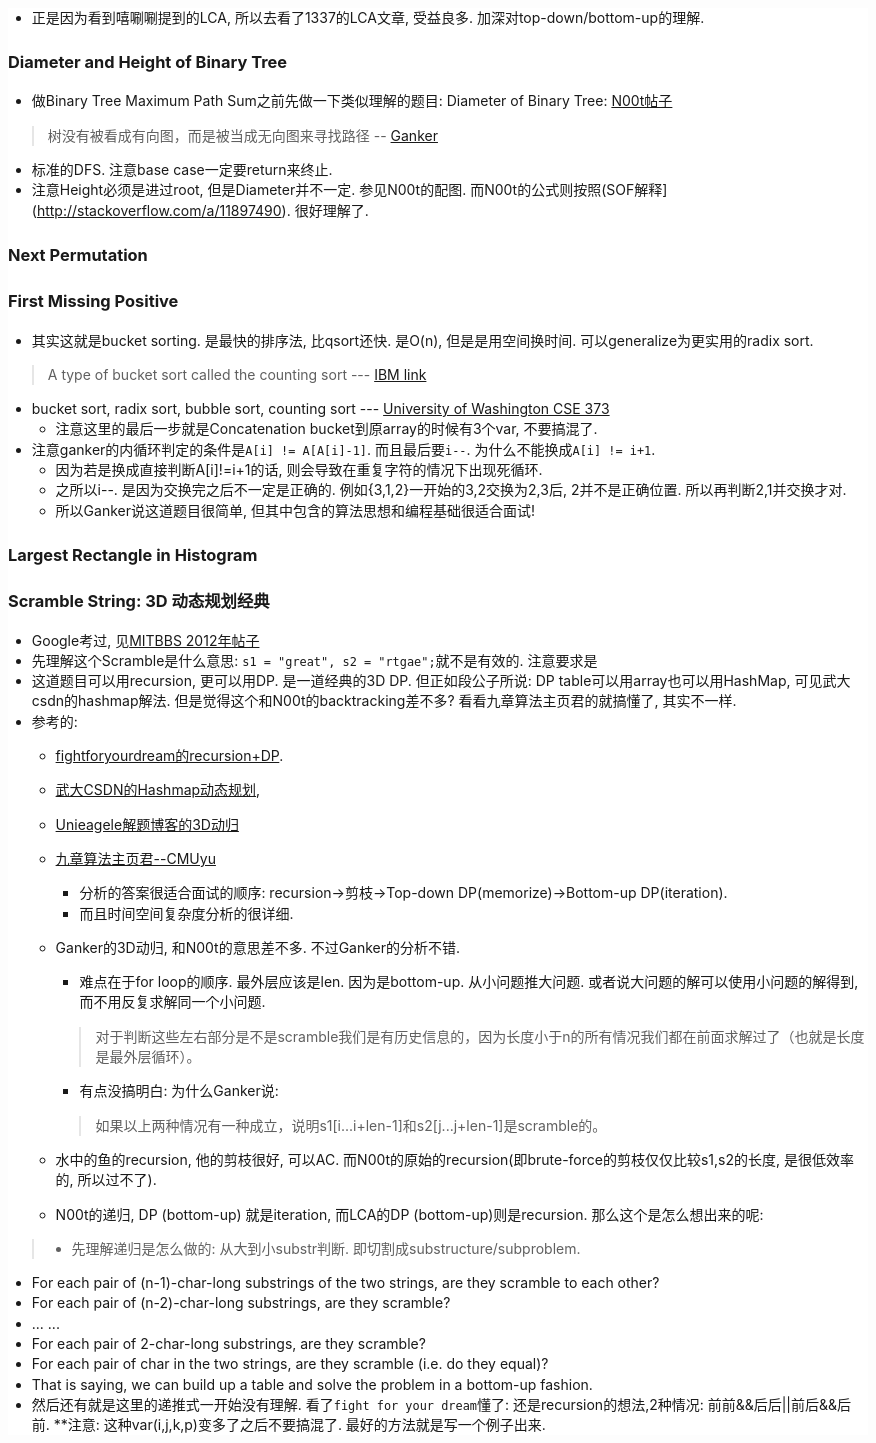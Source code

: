 * 正是因为看到嘻唰唰提到的LCA, 所以去看了1337的LCA文章, 受益良多. 加深对top-down/bottom-up的理解.

### Diameter and Height of Binary Tree
* 做Binary Tree Maximum Path Sum之前先做一下类似理解的题目: Diameter of Binary Tree: [N00t帖子](http://n00tc0d3r.blogspot.com/2013/07/diameter-of-binary-tree.html)
> 树没有被看成有向图，而是被当成无向图来寻找路径 -- [Ganker](http://blog.csdn.net/linhuanmars/article/details/22969069)
* 标准的DFS. 注意base case一定要return来终止.
* 注意Height必须是进过root, 但是Diameter并不一定. 参见N00t的配图. 而N00t的公式则按照(SOF解释](http://stackoverflow.com/a/11897490). 很好理解了.

### Next Permutation

### First Missing Positive
* 其实这就是bucket sorting. 是最快的排序法, 比qsort还快. 是O(n), 但是是用空间换时间. 可以generalize为更实用的radix sort.
> A type of bucket sort called the counting sort --- [IBM link](https://www-927.ibm.com/ibm/cas/hspc/student/algorithms/BucketSort.html)
* bucket sort, radix sort, bubble sort, counting sort --- [University of Washington CSE 373](https://courses.cs.washington.edu/courses/cse373/13wi/lectures.shtml#today)
    * 注意这里的最后一步就是Concatenation bucket到原array的时候有3个var, 不要搞混了.
* 注意ganker的内循环判定的条件是`A[i] != A[A[i]-1]`. 而且最后要`i--`. 为什么不能换成`A[i] != i+1`. 
    * 因为若是换成直接判断A[i]!=i+1的话, 则会导致在重复字符的情况下出现死循环.
    * 之所以i--. 是因为交换完之后不一定是正确的. 例如{3,1,2}一开始的3,2交换为2,3后, 2并不是正确位置. 所以再判断2,1并交换才对.
    * 所以Ganker说这道题目很简单, 但其中包含的算法思想和编程基础很适合面试!

### Largest Rectangle in Histogram

### Scramble String: 3D 动态规划经典
* Google考过, 见[MITBBS 2012年帖子](http://www.mitbbs.com/article_t/JobHunting/32107851.html)
* 先理解这个Scramble是什么意思: `s1 = "great", s2 = "rtgae";`就不是有效的. 注意要求是
* 这道题目可以用recursion, 更可以用DP. 是一道经典的3D DP. 但正如段公子所说: DP table可以用array也可以用HashMap, 可见武大csdn的hashmap解法. 但是觉得这个和N00t的backtracking差不多? 看看九章算法主页君的就搞懂了, 其实不一样.
* 参考的: 
    * [fightforyourdream的recursion+DP](http://blog.csdn.net/fightforyourdream/article/details/17707187).
    * [武大CSDN的Hashmap动态规划](http://blog.csdn.net/whuwangyi/article/details/14105063), 
    * [Unieagele解题博客的3D动归](http://blog.unieagle.net/2012/10/23/leetcode%E9%A2%98%E7%9B%AE%EF%BC%9Ascramble-string%EF%BC%8C%E4%B8%89%E7%BB%B4%E5%8A%A8%E6%80%81%E8%A7%84%E5%88%92/)
    * [九章算法主页君--CMUyu](http://www.cnblogs.com/yuzhangcmu/p/4189152.html)
        * 分析的答案很适合面试的顺序: recursion->剪枝->Top-down DP(memorize)->Bottom-up DP(iteration).
        * 而且时间空间复杂度分析的很详细.

    * Ganker的3D动归, 和N00t的意思差不多. 不过Ganker的分析不错.
        + 难点在于for loop的顺序. 最外层应该是len. 因为是bottom-up. 从小问题推大问题. 或者说大问题的解可以使用小问题的解得到, 而不用反复求解同一个小问题.
        > 对于判断这些左右部分是不是scramble我们是有历史信息的，因为长度小于n的所有情况我们都在前面求解过了（也就是长度是最外层循环）。
        
        + 有点没搞明白: 为什么Ganker说:
        >如果以上两种情况有一种成立，说明s1[i...i+len-1]和s2[j...j+len-1]是scramble的。
    * 水中的鱼的recursion, 他的剪枝很好, 可以AC. 而N00t的原始的recursion(即brute-force的剪枝仅仅比较s1,s2的长度, 是很低效率的, 所以过不了).
    * N00t的递归, DP (bottom-up) 就是iteration, 而LCA的DP (bottom-up)则是recursion. 那么这个是怎么想出来的呢: 
> + 先理解递归是怎么做的: 从大到小substr判断. 即切割成substructure/subproblem.
  + For each pair of (n-1)-char-long substrings of the two strings, are they scramble to each other?
  + For each pair of (n-2)-char-long substrings, are they scramble?
  + ... ...
  + For each pair of 2-char-long substrings, are they scramble?
  + For each pair of char in the two strings, are they scramble (i.e. do they equal)?
  + That is saying, we can build up a table and solve the problem in a bottom-up fashion.
  + 然后还有就是这里的递推式一开始没有理解. 看了`fight for your dream`懂了: 还是recursion的想法,2种情况: 前前&&后后||前后&&后前. **注意: 这种var(i,j,k,p)变多了之后不要搞混了. 最好的方法就是写一个例子出来.
